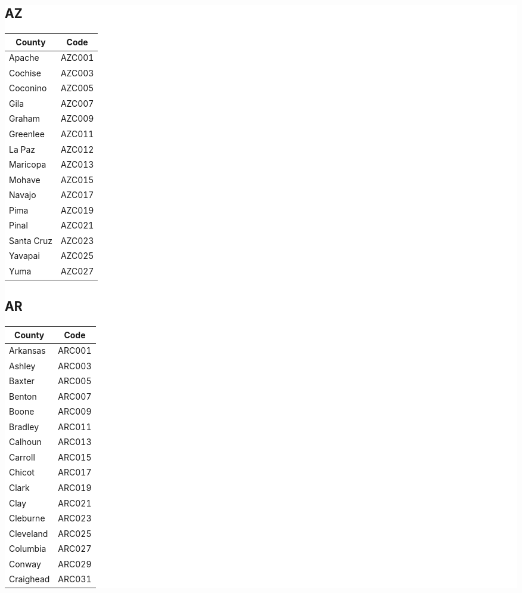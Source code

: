 ## AZ

| County | Code |
|--------|------|
| Apache     | AZC001   |
| Cochise     | AZC003   |
| Coconino     | AZC005   |
| Gila     | AZC007   |
| Graham     | AZC009   |
| Greenlee     | AZC011   |
| La Paz     | AZC012   |
| Maricopa     | AZC013   |
| Mohave     | AZC015   |
| Navajo     | AZC017   |
| Pima     | AZC019   |
| Pinal     | AZC021   |
| Santa Cruz     | AZC023   |
| Yavapai     | AZC025   |
| Yuma     | AZC027   |

## AR

| County | Code |
|--------|------|
| Arkansas     | ARC001   |
| Ashley     | ARC003   |
| Baxter     | ARC005   |
| Benton     | ARC007   |
| Boone     | ARC009   |
| Bradley     | ARC011   |
| Calhoun     | ARC013   |
| Carroll     | ARC015   |
| Chicot     | ARC017   |
| Clark     | ARC019   |
| Clay     | ARC021   |
| Cleburne     | ARC023   |
| Cleveland     | ARC025   |
| Columbia     | ARC027   |
| Conway     | ARC029   |
| Craighead     | ARC031   |